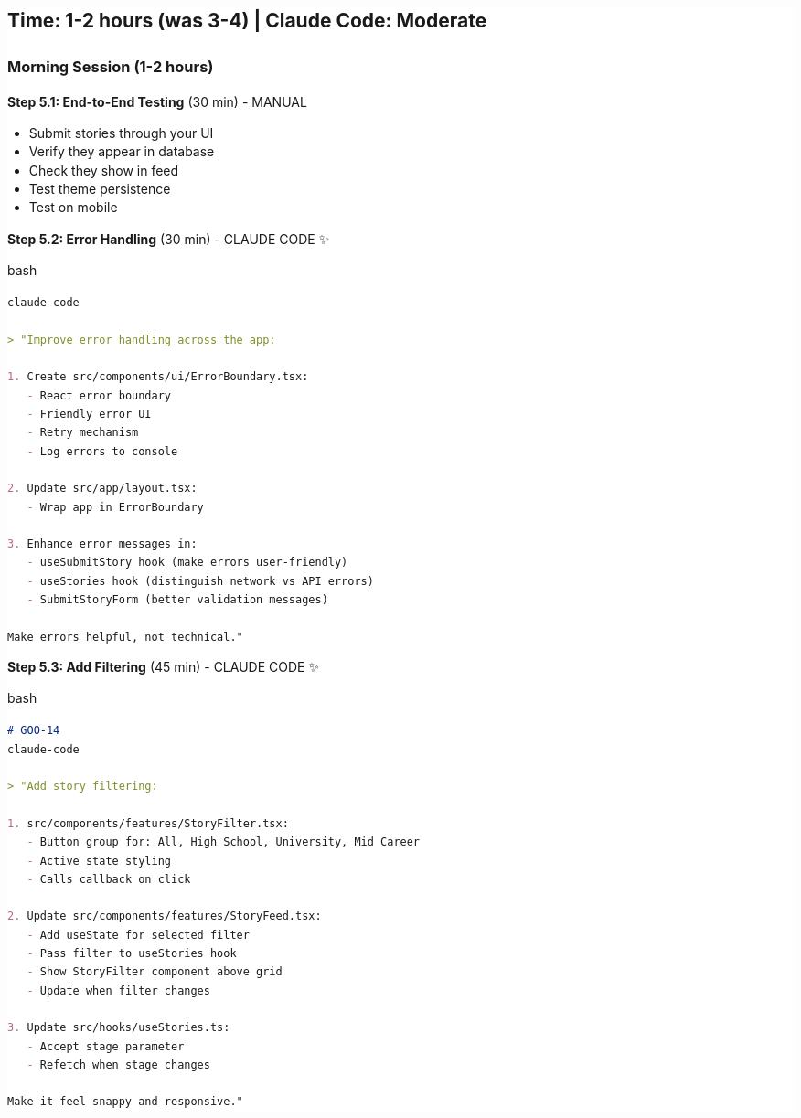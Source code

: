 ## Time: 1-2 hours (was 3-4) | Claude Code: Moderate

### Morning Session (1-2 hours)

**Step 5.1: End-to-End Testing** (30 min) - MANUAL

-   Submit stories through your UI
-   Verify they appear in database
-   Check they show in feed
-   Test theme persistence
-   Test on mobile

**Step 5.2: Error Handling** (30 min) - CLAUDE CODE ✨

bash

```markdown
claude-code

> "Improve error handling across the app:

1. Create src/components/ui/ErrorBoundary.tsx:
   - React error boundary
   - Friendly error UI
   - Retry mechanism
   - Log errors to console

2. Update src/app/layout.tsx:
   - Wrap app in ErrorBoundary

3. Enhance error messages in:
   - useSubmitStory hook (make errors user-friendly)
   - useStories hook (distinguish network vs API errors)
   - SubmitStoryForm (better validation messages)

Make errors helpful, not technical."
```

**Step 5.3: Add Filtering** (45 min) - CLAUDE CODE ✨

bash

```markdown
# GOO-14
claude-code

> "Add story filtering:

1. src/components/features/StoryFilter.tsx:
   - Button group for: All, High School, University, Mid Career
   - Active state styling
   - Calls callback on click

2. Update src/components/features/StoryFeed.tsx:
   - Add useState for selected filter
   - Pass filter to useStories hook
   - Show StoryFilter component above grid
   - Update when filter changes

3. Update src/hooks/useStories.ts:
   - Accept stage parameter
   - Refetch when stage changes

Make it feel snappy and responsive."
```

